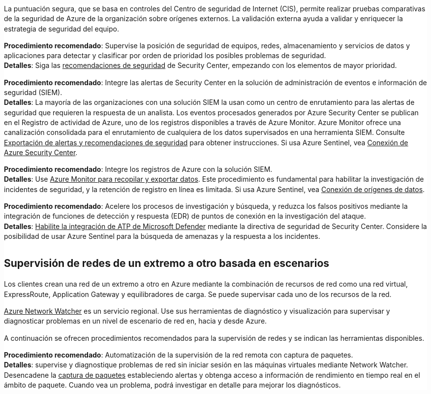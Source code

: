 La puntuación segura, que se basa en controles del Centro de seguridad de Internet (CIS), permite realizar pruebas comparativas de la seguridad de Azure de la organización sobre orígenes externos. La validación externa ayuda a validar y enriquecer la estrategia de seguridad del equipo.

**Procedimiento recomendado**: Supervise la posición de seguridad de equipos, redes, almacenamiento y servicios de datos y aplicaciones para detectar y clasificar por orden de prioridad los posibles problemas de seguridad.  
**Detalles**: Siga las [recomendaciones de seguridad](../../security-center/security-center-recommendations.md) de Security Center, empezando con los elementos de mayor prioridad.

**Procedimiento recomendado**: Integre las alertas de Security Center en la solución de administración de eventos e información de seguridad (SIEM).   
**Detalles**: La mayoría de las organizaciones con una solución SIEM la usan como un centro de enrutamiento para las alertas de seguridad que requieren la respuesta de un analista. Los eventos procesados generados por Azure Security Center se publican en el Registro de actividad de Azure, uno de los registros disponibles a través de Azure Monitor. Azure Monitor ofrece una canalización consolidada para el enrutamiento de cualquiera de los datos supervisados en una herramienta SIEM. Consulte [Exportación de alertas y recomendaciones de seguridad](../../security-center/continuous-export.md#configuring-siem-integration-via-azure-event-hubs) para obtener instrucciones. Si usa Azure Sentinel, vea [Conexión de Azure Security Center](../../sentinel/connect-azure-security-center.md).

**Procedimiento recomendado**: Integre los registros de Azure con la solución SIEM.   
**Detalles**: Use [Azure Monitor para recopilar y exportar datos](/azure/azure-monitor/overview#integrate-and-export-data). Este procedimiento es fundamental para habilitar la investigación de incidentes de seguridad, y la retención de registro en línea es limitada. Si usa Azure Sentinel, vea [Conexión de orígenes de datos](../../sentinel/connect-data-sources.md).

**Procedimiento recomendado**: Acelere los procesos de investigación y búsqueda, y reduzca los falsos positivos mediante la integración de funciones de detección y respuesta (EDR) de puntos de conexión en la investigación del ataque.   
**Detalles**: [Habilite la integración de ATP de Microsoft Defender](../../security-center/security-center-wdatp.md#enable-microsoft-defender-atp-integration) mediante la directiva de seguridad de Security Center. Considere la posibilidad de usar Azure Sentinel para la búsqueda de amenazas y la respuesta a los incidentes.

## <a name="monitor-end-to-end-scenario-based-network-monitoring"></a>Supervisión de redes de un extremo a otro basada en escenarios
Los clientes crean una red de un extremo a otro en Azure mediante la combinación de recursos de red como una red virtual, ExpressRoute, Application Gateway y equilibradores de carga. Se puede supervisar cada uno de los recursos de la red.

[Azure Network Watcher](../../network-watcher/network-watcher-monitoring-overview.md) es un servicio regional. Use sus herramientas de diagnóstico y visualización para supervisar y diagnosticar problemas en un nivel de escenario de red en, hacia y desde Azure.

A continuación se ofrecen procedimientos recomendados para la supervisión de redes y se indican las herramientas disponibles.

**Procedimiento recomendado**: Automatización de la supervisión de la red remota con captura de paquetes.  
**Detalles**: supervise y diagnostique problemas de red sin iniciar sesión en las máquinas virtuales mediante Network Watcher. Desencadene la [captura de paquetes](../../network-watcher/network-watcher-alert-triggered-packet-capture.md) estableciendo alertas y obtenga acceso a información de rendimiento en tiempo real en el ámbito de paquete. Cuando vea un problema, podrá investigar en detalle para mejorar los diagnósticos.
